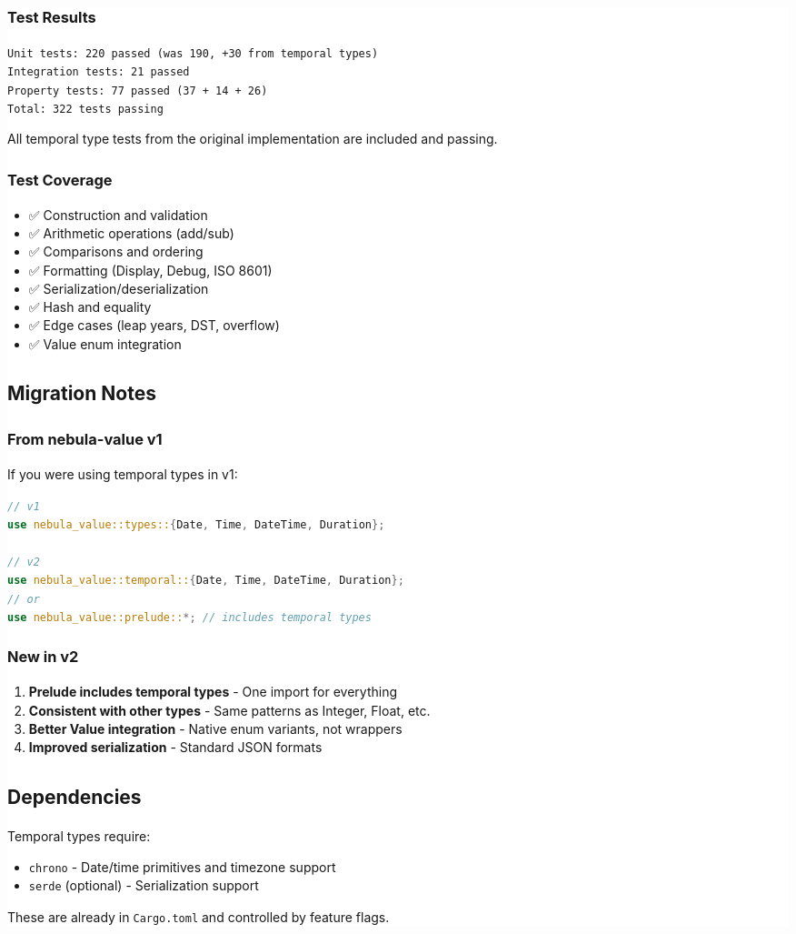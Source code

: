 ### Test Results

```
Unit tests: 220 passed (was 190, +30 from temporal types)
Integration tests: 21 passed
Property tests: 77 passed (37 + 14 + 26)
Total: 322 tests passing
```

All temporal type tests from the original implementation are included and passing.

### Test Coverage

- ✅ Construction and validation
- ✅ Arithmetic operations (add/sub)
- ✅ Comparisons and ordering
- ✅ Formatting (Display, Debug, ISO 8601)
- ✅ Serialization/deserialization
- ✅ Hash and equality
- ✅ Edge cases (leap years, DST, overflow)
- ✅ Value enum integration

## Migration Notes

### From nebula-value v1

If you were using temporal types in v1:

```rust
// v1
use nebula_value::types::{Date, Time, DateTime, Duration};

// v2
use nebula_value::temporal::{Date, Time, DateTime, Duration};
// or
use nebula_value::prelude::*; // includes temporal types
```

### New in v2

1. **Prelude includes temporal types** - One import for everything
2. **Consistent with other types** - Same patterns as Integer, Float, etc.
3. **Better Value integration** - Native enum variants, not wrappers
4. **Improved serialization** - Standard JSON formats

## Dependencies

Temporal types require:
- `chrono` - Date/time primitives and timezone support
- `serde` (optional) - Serialization support

These are already in `Cargo.toml` and controlled by feature flags.
